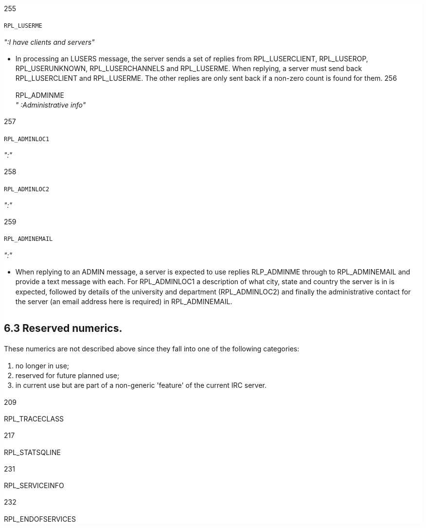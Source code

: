 255

    RPL_LUSERME  
_":I have <integer> clients and <integer> servers"_

- In processing an LUSERS message, the server sends a set of replies from RPL_LUSERCLIENT, RPL_LUSEROP, RPL_USERUNKNOWN, RPL_LUSERCHANNELS and RPL_LUSERME. When replying, a server must send back RPL_LUSERCLIENT and RPL_LUSERME. The other replies are only sent back if a non-zero count is found for them.
256

    RPL_ADMINME  
_"<server> :Administrative info"_

257

    RPL_ADMINLOC1  
_":<admin info>"_

258

    RPL_ADMINLOC2  
_":<admin info>"_

259

    RPL_ADMINEMAIL  
_":<admin info>"_

- When replying to an ADMIN message, a server is expected to use replies RLP_ADMINME through to RPL_ADMINEMAIL and provide a text message with each. For RPL_ADMINLOC1 a description of what city, state and country the server is in is expected, followed by details of the university and department (RPL_ADMINLOC2) and finally the administrative contact for the server (an email address here is required) in RPL_ADMINEMAIL.

## 6.3 Reserved numerics.

These numerics are not described above since they fall into one of the
following categories:

  1. no longer in use;
  2. reserved for future planned use;
  3. in current use but are part of a non-generic 'feature' of the current IRC server.

209

RPL_TRACECLASS

217

RPL_STATSQLINE

231

RPL_SERVICEINFO

232

RPL_ENDOFSERVICES

